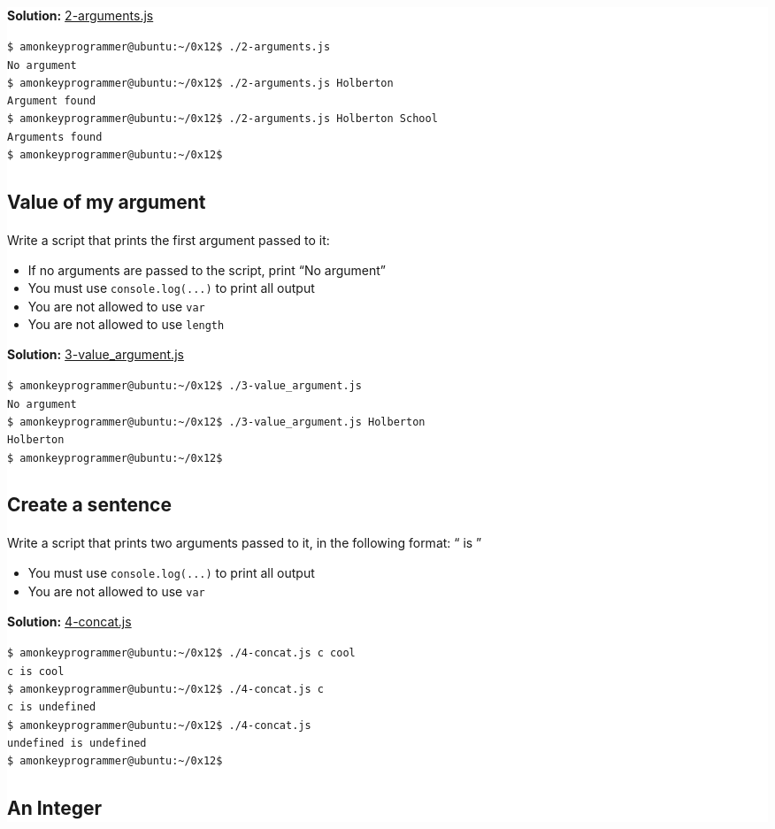 **Solution:** [2-arguments.js](https://github.com/monoprosito/holbertonschool-higher_level_programming/blob/master/0x12-javascript-warm_up/2-arguments.js)

```
$ amonkeyprogrammer@ubuntu:~/0x12$ ./2-arguments.js 
No argument
$ amonkeyprogrammer@ubuntu:~/0x12$ ./2-arguments.js Holberton
Argument found
$ amonkeyprogrammer@ubuntu:~/0x12$ ./2-arguments.js Holberton School
Arguments found
$ amonkeyprogrammer@ubuntu:~/0x12$
```

## Value of my argument

Write a script that prints the first argument passed to it:

* If no arguments are passed to the script, print “No argument”
* You must use `console.log(...)` to print all output
* You are not allowed to use `var`
* You are not allowed to use `length`

**Solution:** [3-value_argument.js](https://github.com/monoprosito/holbertonschool-higher_level_programming/blob/master/0x12-javascript-warm_up/3-value_argument.js)

```
$ amonkeyprogrammer@ubuntu:~/0x12$ ./3-value_argument.js 
No argument
$ amonkeyprogrammer@ubuntu:~/0x12$ ./3-value_argument.js Holberton
Holberton
$ amonkeyprogrammer@ubuntu:~/0x12$
```

## Create a sentence

Write a script that prints two arguments passed to it, in the following format: “ is ”

* You must use `console.log(...)` to print all output
* You are not allowed to use `var`

**Solution:** [4-concat.js](https://github.com/monoprosito/holbertonschool-higher_level_programming/blob/master/0x12-javascript-warm_up/4-concat.js)

```
$ amonkeyprogrammer@ubuntu:~/0x12$ ./4-concat.js c cool
c is cool
$ amonkeyprogrammer@ubuntu:~/0x12$ ./4-concat.js c 
c is undefined
$ amonkeyprogrammer@ubuntu:~/0x12$ ./4-concat.js
undefined is undefined
$ amonkeyprogrammer@ubuntu:~/0x12$
```

## An Integer
